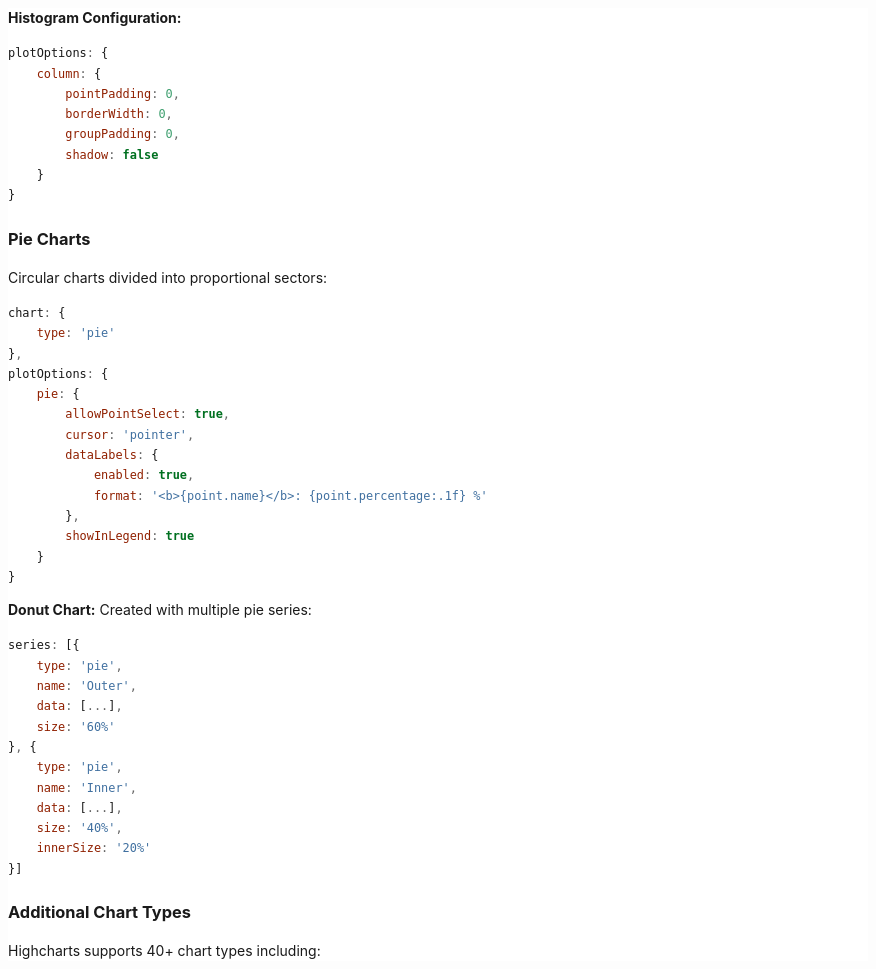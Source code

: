 **Histogram Configuration:**
```javascript
plotOptions: {
    column: {
        pointPadding: 0,
        borderWidth: 0,
        groupPadding: 0,
        shadow: false
    }
}
```

### Pie Charts

Circular charts divided into proportional sectors:

```javascript
chart: {
    type: 'pie'
},
plotOptions: {
    pie: {
        allowPointSelect: true,
        cursor: 'pointer',
        dataLabels: {
            enabled: true,
            format: '<b>{point.name}</b>: {point.percentage:.1f} %'
        },
        showInLegend: true
    }
}
```

**Donut Chart:**
Created with multiple pie series:
```javascript
series: [{
    type: 'pie',
    name: 'Outer',
    data: [...],
    size: '60%'
}, {
    type: 'pie',
    name: 'Inner',
    data: [...],
    size: '40%',
    innerSize: '20%'
}]
```

### Additional Chart Types

Highcharts supports 40+ chart types including:
